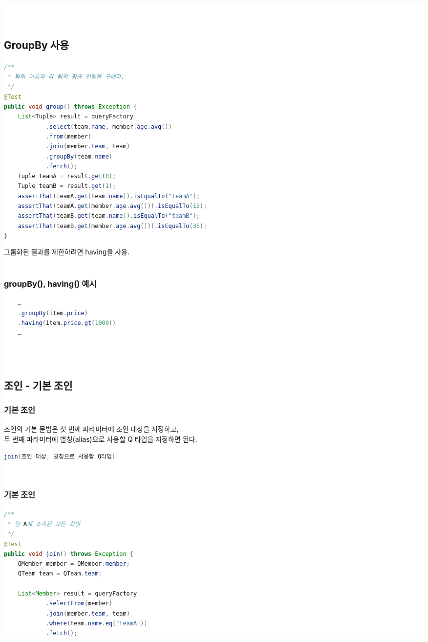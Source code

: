 <br/>
<br/>

## GroupBy 사용
```java
/**
 * 팀의 이름과 각 팀의 평균 연령을 구해라.
 */
@Test
public void group() throws Exception {
    List<Tuple> result = queryFactory
            .select(team.name, member.age.avg())
            .from(member)
            .join(member.team, team)
            .groupBy(team.name)
            .fetch();
    Tuple teamA = result.get(0);
    Tuple teamB = result.get(1);
    assertThat(teamA.get(team.name)).isEqualTo("teamA");
    assertThat(teamA.get(member.age.avg())).isEqualTo(15);
    assertThat(teamB.get(team.name)).isEqualTo("teamB");
    assertThat(teamB.get(member.age.avg())).isEqualTo(35);
}
```
그룹화된 결과를 제한하려면 having을 사용.
<br/>
<br/>

### groupBy(), having() 예시
```java
    …
    .groupBy(item.price)
    .having(item.price.gt(1000))
    …
```
<br/>
<br/>

## 조인 - 기본 조인
### 기본 조인
조인의 기본 문법은 첫 번째 파라미터에 조인 대상을 지정하고, \
두 번째 파라미터에 별칭(alias)으로 사용할 Q 타입을 지정하면 된다.
```java
join(조인 대상, 별칭으로 사용할 Q타입)
```
<br/>

### 기본 조인
```java
/**
 * 팀 A에 소속된 모든 회원
 */
@Test
public void join() throws Exception {
    QMember member = QMember.member;
    QTeam team = QTeam.team;

    List<Member> result = queryFactory
            .selectFrom(member)
            .join(member.team, team)
            .where(team.name.eq("teamA"))
            .fetch();
```